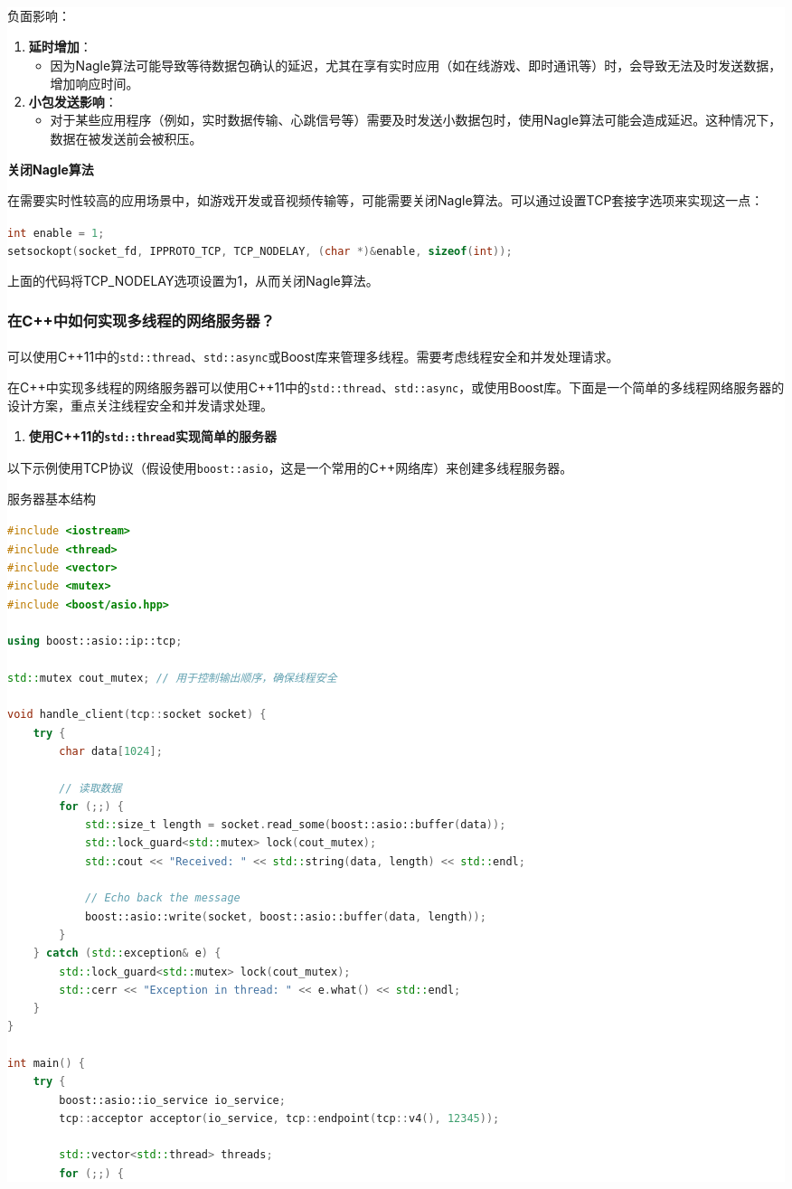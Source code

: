 负面影响：

1. **延时增加**：
   - 因为Nagle算法可能导致等待数据包确认的延迟，尤其在享有实时应用（如在线游戏、即时通讯等）时，会导致无法及时发送数据，增加响应时间。
2. **小包发送影响**：
   - 对于某些应用程序（例如，实时数据传输、心跳信号等）需要及时发送小数据包时，使用Nagle算法可能会造成延迟。这种情况下，数据在被发送前会被积压。

**关闭Nagle算法**

在需要实时性较高的应用场景中，如游戏开发或音视频传输等，可能需要关闭Nagle算法。可以通过设置TCP套接字选项来实现这一点：

```cpp
int enable = 1;
setsockopt(socket_fd, IPPROTO_TCP, TCP_NODELAY, (char *)&enable, sizeof(int));
```

上面的代码将TCP_NODELAY选项设置为1，从而关闭Nagle算法。



### 在C++中如何实现多线程的网络服务器？

可以使用C++11中的`std::thread`、`std::async`或Boost库来管理多线程。需要考虑线程安全和并发处理请求。

在C++中实现多线程的网络服务器可以使用C++11中的`std::thread`、`std::async`，或使用Boost库。下面是一个简单的多线程网络服务器的设计方案，重点关注线程安全和并发请求处理。

1. **使用C++11的`std::thread`实现简单的服务器**

以下示例使用TCP协议（假设使用`boost::asio`，这是一个常用的C++网络库）来创建多线程服务器。

服务器基本结构

```cpp
#include <iostream>
#include <thread>
#include <vector>
#include <mutex>
#include <boost/asio.hpp>

using boost::asio::ip::tcp;

std::mutex cout_mutex; // 用于控制输出顺序，确保线程安全

void handle_client(tcp::socket socket) {
    try {
        char data[1024];

        // 读取数据
        for (;;) {
            std::size_t length = socket.read_some(boost::asio::buffer(data));
            std::lock_guard<std::mutex> lock(cout_mutex);
            std::cout << "Received: " << std::string(data, length) << std::endl;

            // Echo back the message
            boost::asio::write(socket, boost::asio::buffer(data, length));
        }
    } catch (std::exception& e) {
        std::lock_guard<std::mutex> lock(cout_mutex);
        std::cerr << "Exception in thread: " << e.what() << std::endl;
    }
}

int main() {
    try {
        boost::asio::io_service io_service;
        tcp::acceptor acceptor(io_service, tcp::endpoint(tcp::v4(), 12345));

        std::vector<std::thread> threads;
        for (;;) {
```
